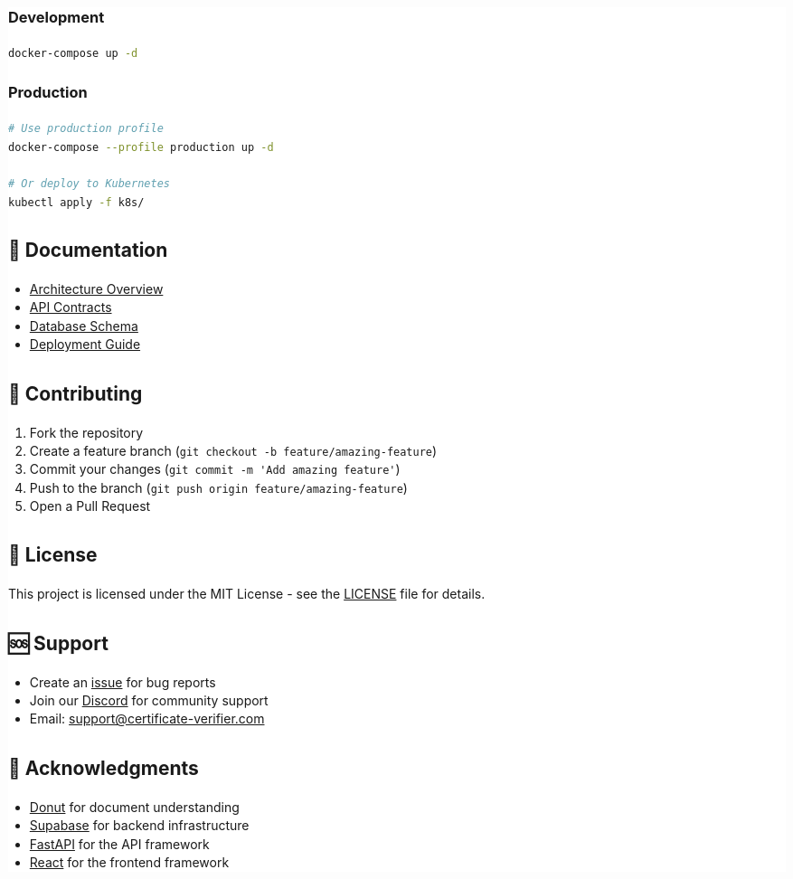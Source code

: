 ### Development
```bash
docker-compose up -d
```

### Production
```bash
# Use production profile
docker-compose --profile production up -d

# Or deploy to Kubernetes
kubectl apply -f k8s/
```

## 📖 Documentation

- [Architecture Overview](docs/architecture.md)
- [API Contracts](docs/api_contracts.md)
- [Database Schema](docs/database_schema.md)
- [Deployment Guide](docs/deployment.md)

## 🤝 Contributing

1. Fork the repository
2. Create a feature branch (`git checkout -b feature/amazing-feature`)
3. Commit your changes (`git commit -m 'Add amazing feature'`)
4. Push to the branch (`git push origin feature/amazing-feature`)
5. Open a Pull Request

## 📄 License

This project is licensed under the MIT License - see the [LICENSE](LICENSE) file for details.

## 🆘 Support

- Create an [issue](https://github.com/your-username/certificate-verifier/issues) for bug reports
- Join our [Discord](https://discord.gg/certificate-verifier) for community support
- Email: support@certificate-verifier.com

## 🙏 Acknowledgments

- [Donut](https://github.com/clovaai/donut) for document understanding
- [Supabase](https://supabase.com) for backend infrastructure
- [FastAPI](https://fastapi.tiangolo.com) for the API framework
- [React](https://reactjs.org) for the frontend framework
